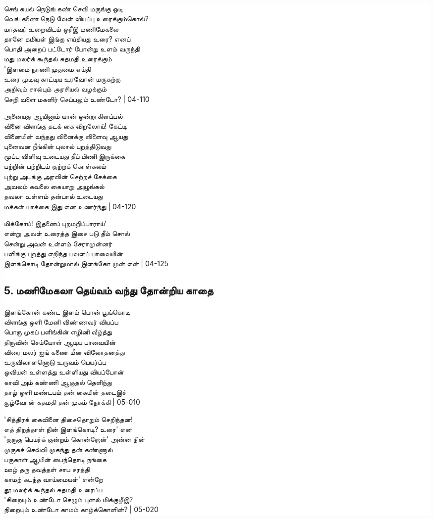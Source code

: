  
  
செங் கயல் நெடுங் கண் செவி மருங்கு ஓடி  
வெங் கணை நெடு வேள் வியப்பு உரைக்கும்கொல்?  
மாதவர் உறைவிடம் ஒரீஇ மணிமேகலை  
தானே தமியள் இங்கு எய்தியது உரை? எனப்  
பொதி அறைப் பட்டோர் போன்று உளம் வருந்தி  
மது மலர்க் கூந்தல் சுதமதி உரைக்கும்  
'இளமை நாணி முதுமை எய்தி  
உரை முடிவு காட்டிய உரவோன் மருகற்கு  
அறிவும் சால்பும் அரசியல் வழக்கும்  
செறி வளை மகளிர் செப்பலும் உண்டோ? | 04-110  

 
  
அனையது ஆயினும் யான் ஒன்று கிளப்பல்  
வினை விளங்கு தடக் கை விறலோய்! கேட்டி  
வினையின் வந்தது வினைக்கு விளைவு ஆயது  
புனைவன நீங்கின் புலால் புறத்திடுவது  
மூப்பு விளிவு உடையது தீப் பிணி இருக்கை  
பற்றின் பற்றிடம் குற்றக் கொள்கலம்  
புற்று அடங்கு அரவின் செற்றச் சேக்கை  
அவலம் கவலை கையாறு அழுங்கல்  
தவலா உள்ளம் தன்பால் உடையது  
மக்கள் யாக்கை இது என உணர்ந்து | 04-120  

 
  
மிக்கோய்! இதனைப் புறமறிப்பாராய்'  
என்று அவள் உரைத்த இசை படு தீம் சொல்  
சென்று அவன் உள்ளம் சேராமுன்னர்  
பளிங்கு புறத்து எறிந்த பவளப் பாவையின்  
இளங்கொடி தோன்றுமால் இளங்கோ முன் என் | 04-125  

 
  

## 5\. மணிமேகலா தெய்வம் வந்து தோன்றிய காதை

  
இளங்கோன் கண்ட இளம் பொன் பூங்கொடி  
விளங்கு ஒளி மேனி விண்ணவர் வியப்ப  
பொரு முகப் பளிங்கின் எழினி வீழ்த்து  
திருவின் செய்யோள் ஆடிய பாவையின்  
விரை மலர் ஐங் கணை மீன விலோதனத்து  
உருவிலாளனொடு உருவம் பெயர்ப்ப  
ஓவியன் உள்ளத்து உள்ளியது வியப்போன்  
காவி அம் கண்ணி ஆகுதல் தௌிந்து  
தாழ் ஒளி மண்டபம் தன் கையின் தடைஇச்  
சூழ்வோன் சுதமதி தன் முகம் நோக்கி | 05-010  

 
  
'சித்திரக் கைவினை திசைதொறும் செறிந்தன!  
எத் திறத்தாள் நின் இளங்கொடி? உரை' என  
'குருகு பெயர்க் குன்றம் கொன்றோன்' அன்ன நின்  
முருகச் செவ்வி முகந்து தன் கண்ணால்  
பருகாள் ஆயின் பைந்தொடி நங்கை  
ஊழ் தரு தவத்தள் சாப சரத்தி  
காமற் கடந்த வாய்மையள்' என்றே  
தூ மலர்க் கூந்தல் சுதமதி உரைப்ப  
'சிறையும் உண்டோ செழும் புனல் மிக்குழீஇ?  
நிறையும் உண்டோ காமம் காழ்க்கொளின்? | 05-020  
